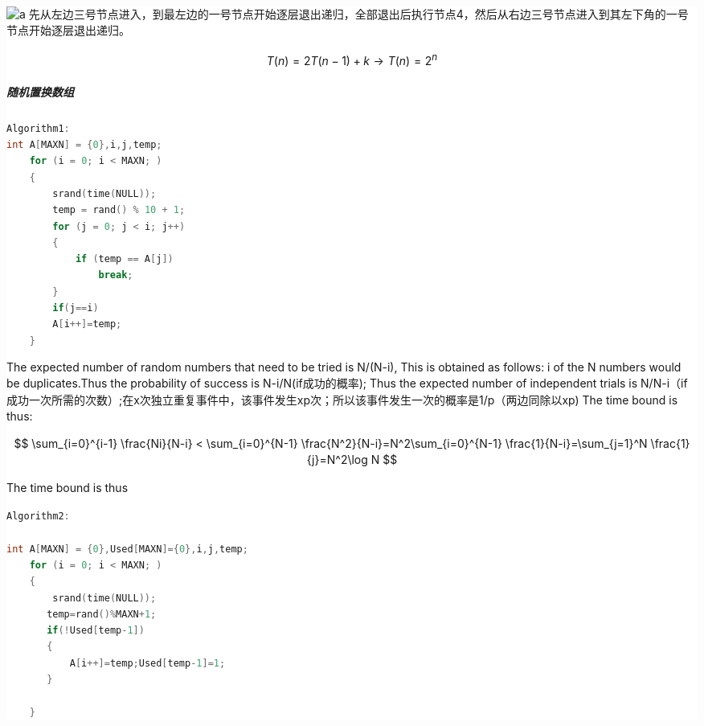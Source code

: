 ![a](https://pic2.zhimg.com/80/v2-0f0904276be548357ae841fe137230d1_1440w.jpg)
先从左边三号节点进入，到最左边的一号节点开始逐层退出递归，全部退出后执行节点4，然后从右边三号节点进入到其左下角的一号节点开始逐层退出递归。

$$
T(n)=2T(n-1)+k\rightarrow T(n)=2^n
$$

##### 随机置换数组

```cpp
Algorithm1:
int A[MAXN] = {0},i,j,temp;
    for (i = 0; i < MAXN; )
    {
        srand(time(NULL));
        temp = rand() % 10 + 1;
        for (j = 0; j < i; j++)
        {
            if (temp == A[j])
                break;
        }
        if(j==i)
        A[i++]=temp;
    }

```

The expected number of random numbers that need to be tried is N/(N-i), This is obtained as follows: i of the N numbers would be duplicates.Thus the probability of success is N-i/N(if成功的概率); Thus the expected number of independent trials  is N/N-i（if 成功一次所需的次数）;在x次独立重复事件中，该事件发生xp次；所以该事件发生一次的概率是1/p（两边同除以xp)
The time bound is thus:

$$
\sum_{i=0}^{i-1} \frac{Ni}{N-i} < \sum_{i=0}^{N-1} \frac{N^2}{N-i}=N^2\sum_{i=0}^{N-1} \frac{1}{N-i}=\sum_{j=1}^N \frac{1}{j}=N^2\log N
$$

The time bound is thus

```cpp
Algorithm2:

int A[MAXN] = {0},Used[MAXN]={0},i,j,temp;
    for (i = 0; i < MAXN; )
    {
        srand(time(NULL));
       temp=rand()%MAXN+1;
       if(!Used[temp-1])
       {
           A[i++]=temp;Used[temp-1]=1;
       }
  
    }
```
